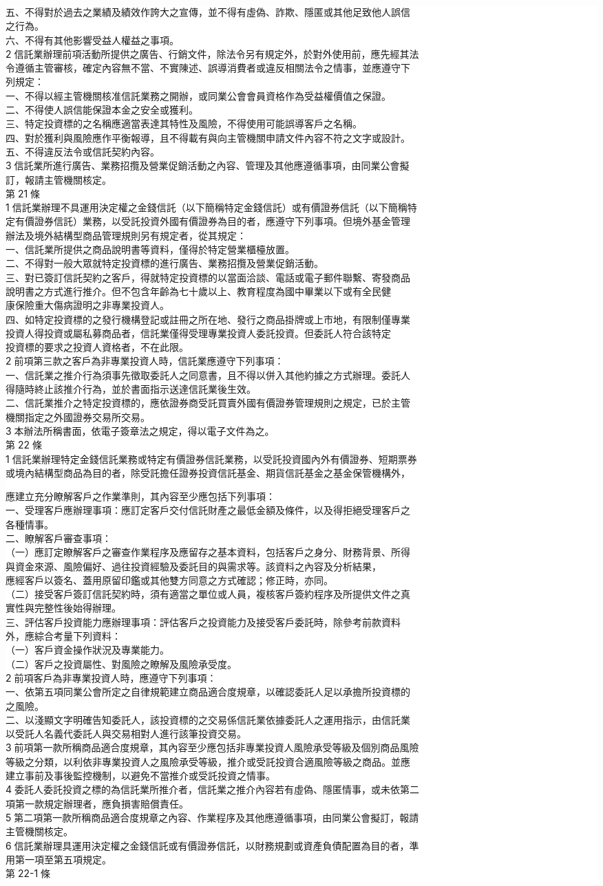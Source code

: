 
五、不得對於過去之業績及績效作誇大之宣傳，並不得有虛偽、詐欺、隱匿或其他足致他人誤信  
之行為。  
六、不得有其他影響受益人權益之事項。  
2 信託業辦理前項活動所提供之廣告、行銷文件，除法令另有規定外，於對外使用前，應先經其法  
令遵循主管審核，確定內容無不當、不實陳述、誤導消費者或違反相關法令之情事，並應遵守下  
列規定：  
一、不得以經主管機關核准信託業務之開辦，或同業公會會員資格作為受益權價值之保證。  
二、不得使人誤信能保證本金之安全或獲利。  
三、特定投資標的之名稱應適當表達其特性及風險，不得使用可能誤導客戶之名稱。  
四、對於獲利與風險應作平衡報導，且不得載有與向主管機關申請文件內容不符之文字或設計。  
五、不得違反法令或信託契約內容。  
3 信託業所進行廣告、業務招攬及營業促銷活動之內容、管理及其他應遵循事項，由同業公會擬  
訂，報請主管機關核定。  
第 21 條  
1 信託業辦理不具運用決定權之金錢信託（以下簡稱特定金錢信託）或有價證券信託（以下簡稱特  
定有價證券信託）業務，以受託投資外國有價證券為目的者，應遵守下列事項。但境外基金管理  
辦法及境外結構型商品管理規則另有規定者，從其規定：  
一、信託業所提供之商品說明書等資料，僅得於特定營業櫃檯放置。  
二、不得對一般大眾就特定投資標的進行廣告、業務招攬及營業促銷活動。  
三、對已簽訂信託契約之客戶，得就特定投資標的以當面洽談、電話或電子郵件聯繫、寄發商品  
說明書之方式進行推介。但不包含年齡為七十歲以上、教育程度為國中畢業以下或有全民健  
康保險重大傷病證明之非專業投資人。  
四、如特定投資標的之發行機構登記或註冊之所在地、發行之商品掛牌或上市地，有限制僅專業  
投資人得投資或屬私募商品者，信託業僅得受理專業投資人委託投資。但委託人符合該特定  
投資標的要求之投資人資格者，不在此限。  
2 前項第三款之客戶為非專業投資人時，信託業應遵守下列事項：  
一、信託業之推介行為須事先徵取委託人之同意書，且不得以併入其他約據之方式辦理。委託人  
得隨時終止該推介行為，並於書面指示送達信託業後生效。  
二、信託業推介之特定投資標的，應依證券商受託買賣外國有價證券管理規則之規定，已於主管  
機關指定之外國證券交易所交易。  
3 本辦法所稱書面，依電子簽章法之規定，得以電子文件為之。  
第 22 條  
1 信託業辦理特定金錢信託業務或特定有價證券信託業務，以受託投資國內外有價證券、短期票券  
或境內結構型商品為目的者，除受託擔任證券投資信託基金、期貨信託基金之基金保管機構外，  


應建立充分瞭解客戶之作業準則，其內容至少應包括下列事項：  
一、受理客戶應辦理事項：應訂定客戶交付信託財產之最低金額及條件，以及得拒絕受理客戶之  
各種情事。  
二、瞭解客戶審查事項：  
（一）應訂定瞭解客戶之審查作業程序及應留存之基本資料，包括客戶之身分、財務背景、所得  
與資金來源、風險偏好、過往投資經驗及委託目的與需求等。該資料之內容及分析結果，  
應經客戶以簽名、蓋用原留印鑑或其他雙方同意之方式確認；修正時，亦同。  
（二）接受客戶簽訂信託契約時，須有適當之單位或人員，複核客戶簽約程序及所提供文件之真  
實性與完整性後始得辦理。  
三、評估客戶投資能力應辦理事項：評估客戶之投資能力及接受客戶委託時，除參考前款資料  
外，應綜合考量下列資料：  
（一）客戶資金操作狀況及專業能力。  
（二）客戶之投資屬性、對風險之瞭解及風險承受度。  
2 前項客戶為非專業投資人時，應遵守下列事項：  
一、依第五項同業公會所定之自律規範建立商品適合度規章，以確認委託人足以承擔所投資標的  
之風險。  
二、以淺顯文字明確告知委託人，該投資標的之交易係信託業依據委託人之運用指示，由信託業  
以受託人名義代委託人與交易相對人進行該筆投資交易。  
3 前項第一款所稱商品適合度規章，其內容至少應包括非專業投資人風險承受等級及個別商品風險  
等級之分類，以利依非專業投資人之風險承受等級，推介或受託投資合適風險等級之商品。並應  
建立事前及事後監控機制，以避免不當推介或受託投資之情事。  
4 委託人委託投資之標的為信託業所推介者，信託業之推介內容若有虛偽、隱匿情事，或未依第二  
項第一款規定辦理者，應負損害賠償責任。  
5 第二項第一款所稱商品適合度規章之內容、作業程序及其他應遵循事項，由同業公會擬訂，報請  
主管機關核定。  
6 信託業辦理具運用決定權之金錢信託或有價證券信託，以財務規劃或資產負債配置為目的者，準  
用第一項至第五項規定。  
第 22-1 條  